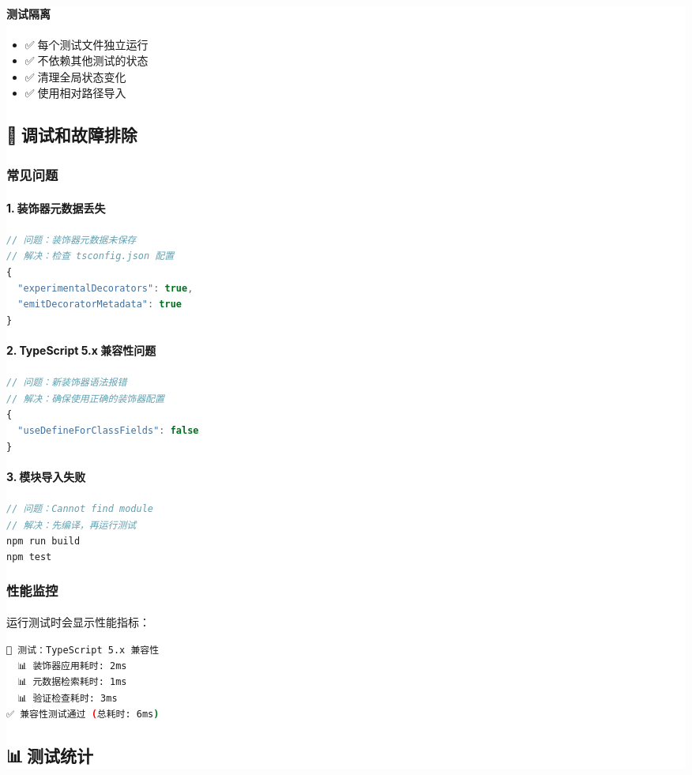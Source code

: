 #### 测试隔离

- ✅ 每个测试文件独立运行
- ✅ 不依赖其他测试的状态
- ✅ 清理全局状态变化
- ✅ 使用相对路径导入

## 🚀 调试和故障排除

### 常见问题

#### 1. 装饰器元数据丢失

```javascript
// 问题：装饰器元数据未保存
// 解决：检查 tsconfig.json 配置
{
  "experimentalDecorators": true,
  "emitDecoratorMetadata": true
}
```

#### 2. TypeScript 5.x 兼容性问题

```javascript
// 问题：新装饰器语法报错
// 解决：确保使用正确的装饰器配置
{
  "useDefineForClassFields": false
}
```

#### 3. 模块导入失败

```javascript
// 问题：Cannot find module
// 解决：先编译，再运行测试
npm run build
npm test
```

### 性能监控

运行测试时会显示性能指标：

```bash
🧪 测试：TypeScript 5.x 兼容性
  📊 装饰器应用耗时: 2ms
  📊 元数据检索耗时: 1ms
  📊 验证检查耗时: 3ms
✅ 兼容性测试通过 (总耗时: 6ms)
```

## 📊 测试统计
